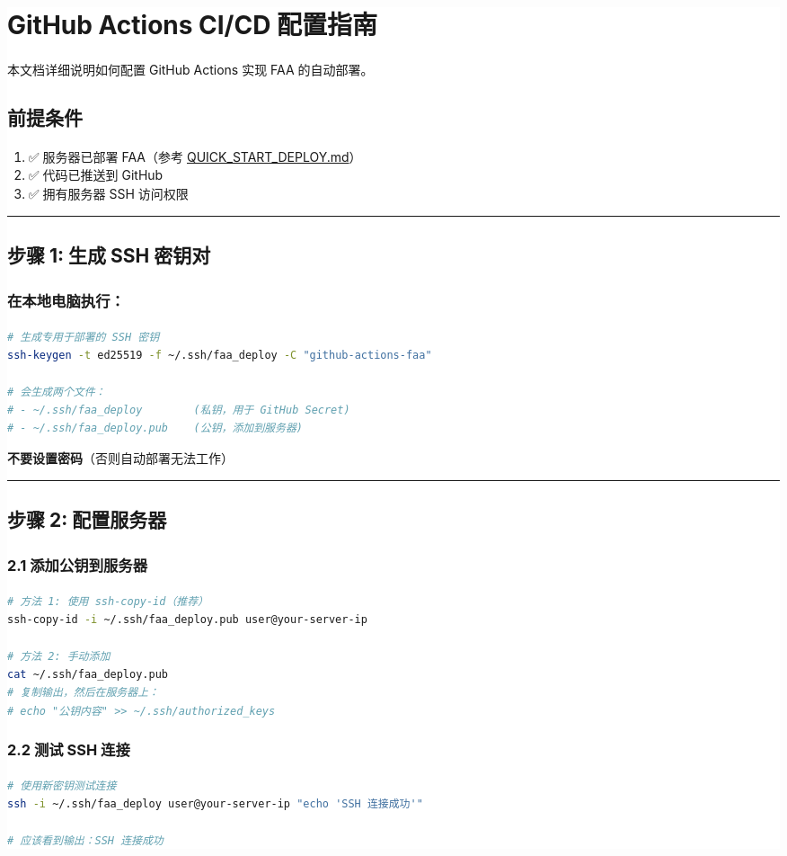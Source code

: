 # GitHub Actions CI/CD 配置指南

本文档详细说明如何配置 GitHub Actions 实现 FAA 的自动部署。

## 前提条件

1. ✅ 服务器已部署 FAA（参考 [QUICK_START_DEPLOY.md](./QUICK_START_DEPLOY.md)）
2. ✅ 代码已推送到 GitHub
3. ✅ 拥有服务器 SSH 访问权限

---

## 步骤 1: 生成 SSH 密钥对

### 在本地电脑执行：

```bash
# 生成专用于部署的 SSH 密钥
ssh-keygen -t ed25519 -f ~/.ssh/faa_deploy -C "github-actions-faa"

# 会生成两个文件：
# - ~/.ssh/faa_deploy        (私钥，用于 GitHub Secret)
# - ~/.ssh/faa_deploy.pub    (公钥，添加到服务器)
```

**不要设置密码**（否则自动部署无法工作）

---

## 步骤 2: 配置服务器

### 2.1 添加公钥到服务器

```bash
# 方法 1: 使用 ssh-copy-id（推荐）
ssh-copy-id -i ~/.ssh/faa_deploy.pub user@your-server-ip

# 方法 2: 手动添加
cat ~/.ssh/faa_deploy.pub
# 复制输出，然后在服务器上：
# echo "公钥内容" >> ~/.ssh/authorized_keys
```

### 2.2 测试 SSH 连接

```bash
# 使用新密钥测试连接
ssh -i ~/.ssh/faa_deploy user@your-server-ip "echo 'SSH 连接成功'"

# 应该看到输出：SSH 连接成功
```
